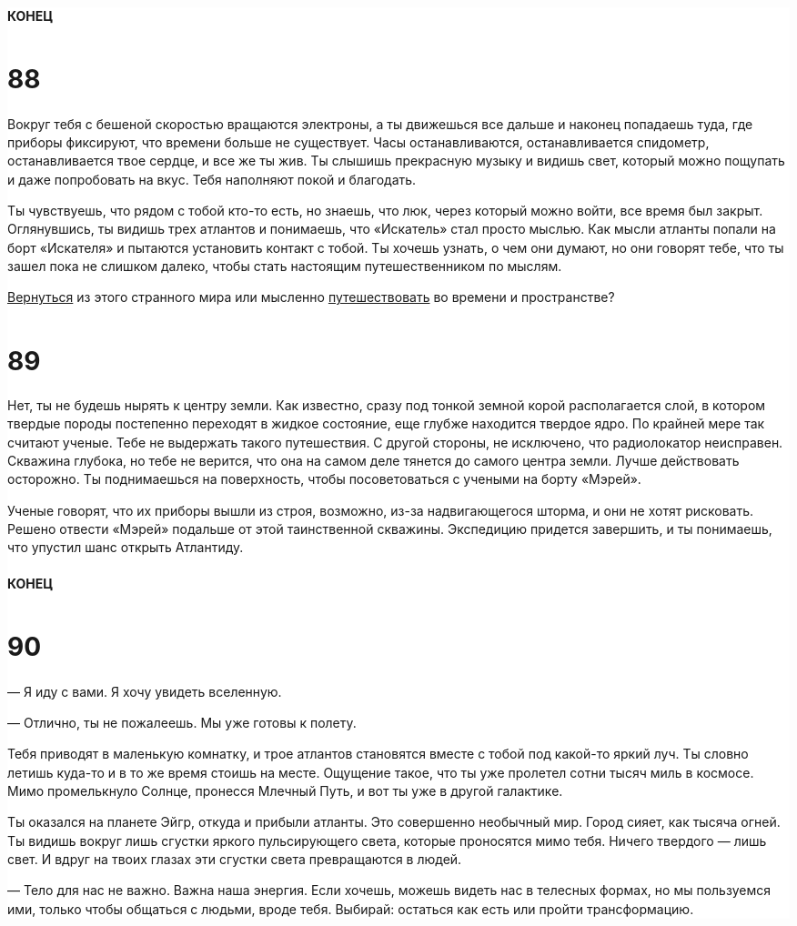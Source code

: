 #### КОНЕЦ

# 88

Вокруг тебя с бешеной скоростью вращаются электроны, а ты движешься все дальше и наконец попадаешь туда, где приборы фиксируют, что времени больше не существует. Часы останавливаются, останавливается спидометр, останавливается твое сердце, и все же ты жив. Ты слышишь прекрасную музыку и видишь свет, который можно пощупать и даже попробовать на вкус. Тебя наполняют покой и благодать.

Ты чувствуешь, что рядом с тобой кто-то есть, но знаешь, что люк, через который можно войти, все время был закрыт. Оглянувшись, ты видишь трех атлантов и понимаешь, что «Искатель» стал просто мыслью. Как мысли атланты попали на борт «Искателя» и пытаются установить контакт с тобой. Ты хочешь узнать, о чем они думают, но они говорят тебе, что ты зашел пока не слишком далеко, чтобы стать настоящим путешественником по мыслям.

[Вернуться](#95) из этого странного мира или мысленно [путешествовать](#96) во времени и пространстве?

# 89

Нет, ты не будешь нырять к центру земли. Как известно, сразу под тонкой земной корой располагается слой, в котором твердые породы постепенно переходят в жидкое состояние, еще глубже находится твердое ядро. По крайней мере так считают ученые. Тебе не выдержать такого путешествия. С другой стороны, не исключено, что радиолокатор неисправен. Скважина глубока, но тебе не верится, что она на самом деле тянется до самого центра земли. Лучше действовать осторожно. Ты поднимаешься на поверхность, чтобы посоветоваться с учеными на борту «Мэрей».

Ученые говорят, что их приборы вышли из строя, возможно, из-за надвигающегося шторма, и они не хотят рисковать. Решено отвести «Мэрей» подальше от этой таинственной скважины. Экспедицию придется завершить, и ты понимаешь, что упустил шанс открыть Атлантиду.

#### КОНЕЦ

# 90

— Я иду с вами. Я хочу увидеть вселенную.

— Отлично, ты не пожалеешь. Мы уже готовы к полету.

Тебя приводят в маленькую комнатку, и трое атлантов становятся вместе с тобой под какой-то яркий луч. Ты словно летишь куда-то и в то же время стоишь на месте. Ощущение такое, что ты уже пролетел сотни тысяч миль в космосе. Мимо промелькнуло Солнце, пронесся Млечный Путь, и вот ты уже в другой галактике.

Ты оказался на планете Эйгр, откуда и прибыли атланты. Это совершенно необычный мир. Город сияет, как тысяча огней. Ты видишь вокруг лишь сгустки яркого пульсирующего света, которые проносятся мимо тебя. Ничего твердого — лишь свет. И вдруг на твоих глазах эти сгустки света превращаются в людей.

— Тело для нас не важно. Важна наша энергия. Если хочешь, можешь видеть нас в телесных формах, но мы пользуемся ими, только чтобы общаться с людьми, вроде тебя. Выбирай: остаться как есть или пройти трансформацию.
